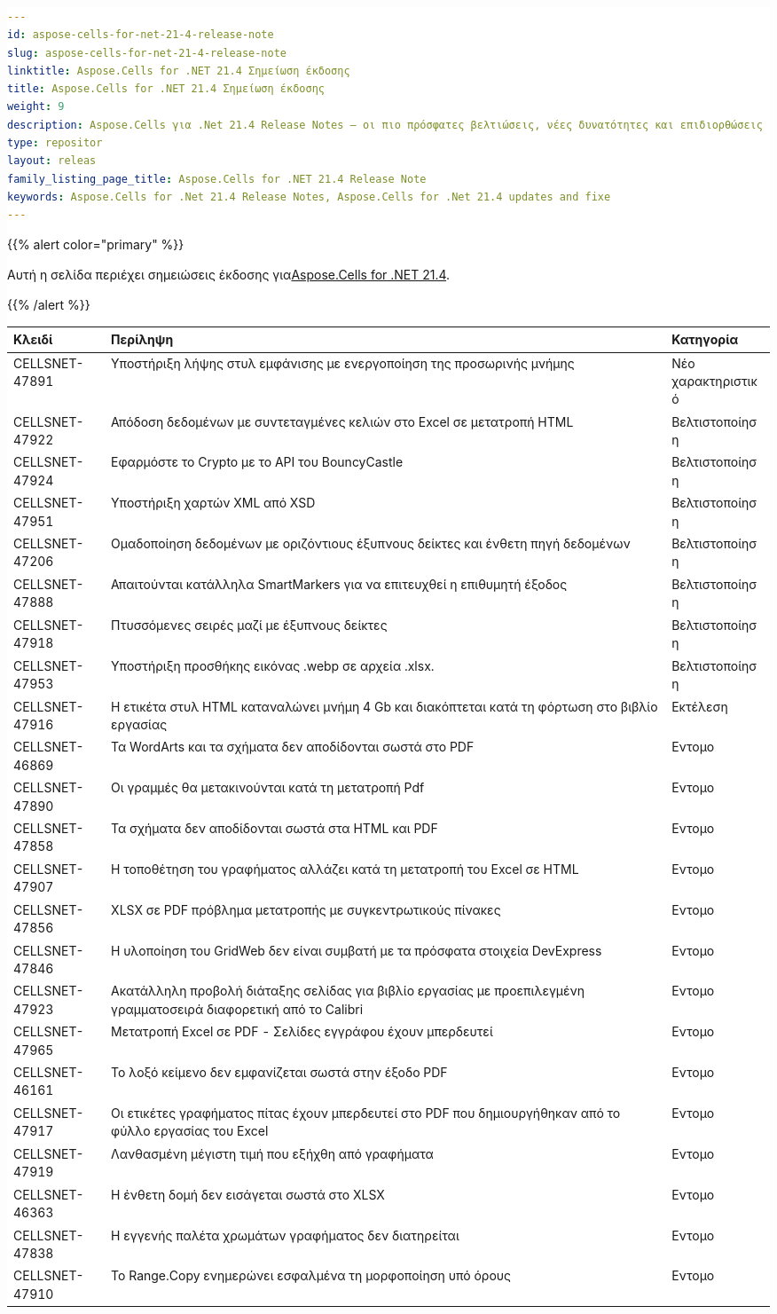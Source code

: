 ```yaml
---
id: aspose-cells-for-net-21-4-release-note
slug: aspose-cells-for-net-21-4-release-note
linktitle: Aspose.Cells for .NET 21.4 Σημείωση έκδοσης
title: Aspose.Cells for .NET 21.4 Σημείωση έκδοσης
weight: 9
description: Aspose.Cells για .Net 21.4 Release Notes – οι πιο πρόσφατες βελτιώσεις, νέες δυνατότητες και επιδιορθώσεις
type: repositor
layout: releas
family_listing_page_title: Aspose.Cells for .NET 21.4 Release Note
keywords: Aspose.Cells for .Net 21.4 Release Notes, Aspose.Cells for .Net 21.4 updates and fixe
---
```

{{% alert color="primary" %}}

 Αυτή η σελίδα περιέχει σημειώσεις έκδοσης για[Aspose.Cells for .NET 21.4](https://www.nuget.org/packages/Aspose.Cells/21.4.0).

{{% /alert %}}

|**Κλειδί**|**Περίληψη**|**Κατηγορία**|
| :- | :- | :- |
|CELLSNET-47891|Υποστήριξη λήψης στυλ εμφάνισης με ενεργοποίηση της προσωρινής μνήμης|Νέο χαρακτηριστικό|
|CELLSNET-47922|Απόδοση δεδομένων με συντεταγμένες κελιών στο Excel σε μετατροπή HTML|Βελτιστοποίηση|
|CELLSNET-47924|Εφαρμόστε το Crypto με το API του BouncyCastle|Βελτιστοποίηση|
|CELLSNET-47951|Υποστήριξη χαρτών XML από XSD|Βελτιστοποίηση|
|CELLSNET-47206|Ομαδοποίηση δεδομένων με οριζόντιους έξυπνους δείκτες και ένθετη πηγή δεδομένων|Βελτιστοποίηση|
|CELLSNET-47888|Απαιτούνται κατάλληλα SmartMarkers για να επιτευχθεί η επιθυμητή έξοδος|Βελτιστοποίηση|
|CELLSNET-47918|Πτυσσόμενες σειρές μαζί με έξυπνους δείκτες|Βελτιστοποίηση|
|CELLSNET-47953|Υποστήριξη προσθήκης εικόνας .webp σε αρχεία .xlsx.|Βελτιστοποίηση|
|CELLSNET-47916|Η ετικέτα στυλ HTML καταναλώνει μνήμη 4 Gb και διακόπτεται κατά τη φόρτωση στο βιβλίο εργασίας|Εκτέλεση|
|CELLSNET-46869|Τα WordArts και τα σχήματα δεν αποδίδονται σωστά στο PDF|Εντομο|
|CELLSNET-47890|Οι γραμμές θα μετακινούνται κατά τη μετατροπή Pdf|Εντομο|
|CELLSNET-47858|Τα σχήματα δεν αποδίδονται σωστά στα HTML και PDF|Εντομο|
|CELLSNET-47907|Η τοποθέτηση του γραφήματος αλλάζει κατά τη μετατροπή του Excel σε HTML|Εντομο|
|CELLSNET-47856|XLSX σε PDF πρόβλημα μετατροπής με συγκεντρωτικούς πίνακες|Εντομο|
|CELLSNET-47846|Η υλοποίηση του GridWeb δεν είναι συμβατή με τα πρόσφατα στοιχεία DevExpress|Εντομο|
|CELLSNET-47923|Ακατάλληλη προβολή διάταξης σελίδας για βιβλίο εργασίας με προεπιλεγμένη γραμματοσειρά διαφορετική από το Calibri|Εντομο|
|CELLSNET-47965| Μετατροπή Excel σε PDF - Σελίδες εγγράφου έχουν μπερδευτεί|Εντομο|
|CELLSNET-46161|Το λοξό κείμενο δεν εμφανίζεται σωστά στην έξοδο PDF|Εντομο|
|CELLSNET-47917|Οι ετικέτες γραφήματος πίτας έχουν μπερδευτεί στο PDF που δημιουργήθηκαν από το φύλλο εργασίας του Excel|Εντομο|
|CELLSNET-47919|Λανθασμένη μέγιστη τιμή που εξήχθη από γραφήματα|Εντομο|
|CELLSNET-46363|Η ένθετη δομή δεν εισάγεται σωστά στο XLSX|Εντομο|
|CELLSNET-47838|Η εγγενής παλέτα χρωμάτων γραφήματος δεν διατηρείται|Εντομο|
|CELLSNET-47910|Το Range.Copy ενημερώνει εσφαλμένα τη μορφοποίηση υπό όρους|Εντομο|